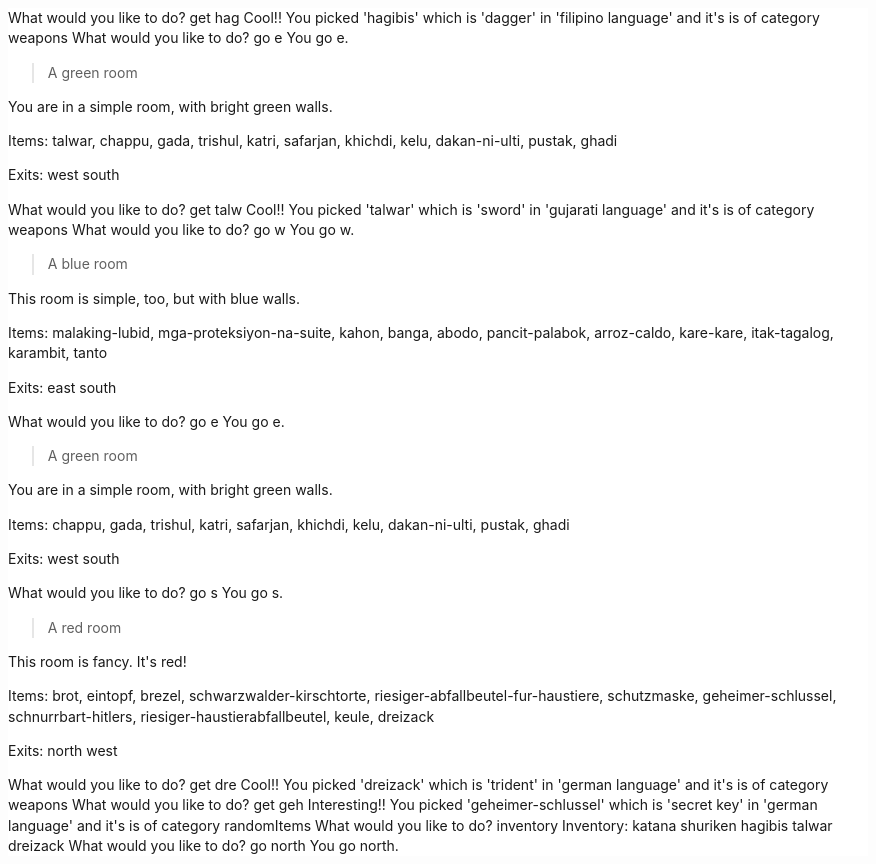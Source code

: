 What would you like to do? get hag
Cool!! You picked 'hagibis' which is 'dagger' in 'filipino language' and it's is of category weapons 
What would you like to do? go e
You go e.

> A green room

You are in a simple room, with bright green walls.

Items: talwar, chappu, gada, trishul, katri, safarjan, khichdi, kelu, dakan-ni-ulti, pustak, ghadi

Exits: west south

What would you like to do? get talw
Cool!! You picked 'talwar' which is 'sword' in 'gujarati language' and it's is of category weapons 
What would you like to do? go w
You go w.

> A blue room

This room is simple, too, but with blue walls.

Items: malaking-lubid, mga-proteksiyon-na-suite, kahon, banga, abodo, pancit-palabok, arroz-caldo, kare-kare, itak-tagalog, karambit, tanto

Exits: east south

What would you like to do? go e
You go e.

> A green room

You are in a simple room, with bright green walls.

Items: chappu, gada, trishul, katri, safarjan, khichdi, kelu, dakan-ni-ulti, pustak, ghadi

Exits: west south

What would you like to do? go s
You go s.

> A red room

This room is fancy. It's red!

Items: brot, eintopf, brezel, schwarzwalder-kirschtorte, riesiger-abfallbeutel-fur-haustiere, schutzmaske, geheimer-schlussel, schnurrbart-hitlers, riesiger-haustierabfallbeutel, keule, dreizack

Exits: north west

What would you like to do? get dre
Cool!! You picked 'dreizack' which is 'trident' in 'german language' and it's is of category weapons 
What would you like to do? get geh
Interesting!! You picked 'geheimer-schlussel' which is 'secret key' in 'german language' and it's is of category randomItems 
What would you like to do? inventory
Inventory:
  katana
  shuriken
  hagibis
  talwar
  dreizack
What would you like to do? go north
You go north.
